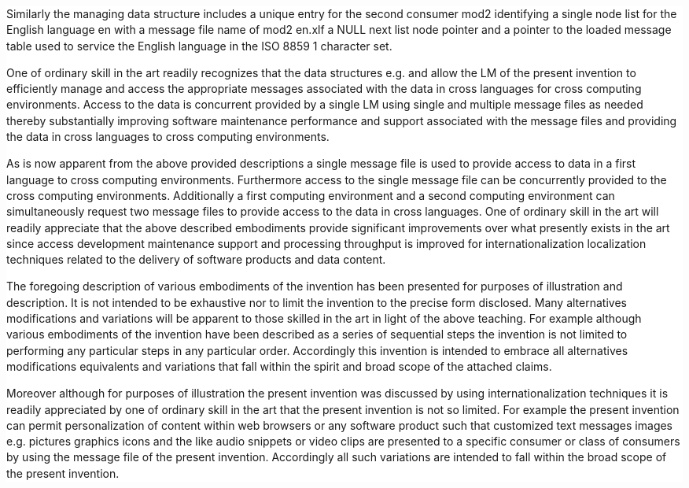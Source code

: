 Similarly the managing data structure includes a unique entry for the second consumer mod2 identifying a single node list for the English language en with a message file name of mod2 en.xlf a NULL next list node pointer and a pointer to the loaded message table used to service the English language in the ISO 8859 1 character set.

One of ordinary skill in the art readily recognizes that the data structures e.g. and allow the LM of the present invention to efficiently manage and access the appropriate messages associated with the data in cross languages for cross computing environments. Access to the data is concurrent provided by a single LM using single and multiple message files as needed thereby substantially improving software maintenance performance and support associated with the message files and providing the data in cross languages to cross computing environments.

As is now apparent from the above provided descriptions a single message file is used to provide access to data in a first language to cross computing environments. Furthermore access to the single message file can be concurrently provided to the cross computing environments. Additionally a first computing environment and a second computing environment can simultaneously request two message files to provide access to the data in cross languages. One of ordinary skill in the art will readily appreciate that the above described embodiments provide significant improvements over what presently exists in the art since access development maintenance support and processing throughput is improved for internationalization localization techniques related to the delivery of software products and data content.

The foregoing description of various embodiments of the invention has been presented for purposes of illustration and description. It is not intended to be exhaustive nor to limit the invention to the precise form disclosed. Many alternatives modifications and variations will be apparent to those skilled in the art in light of the above teaching. For example although various embodiments of the invention have been described as a series of sequential steps the invention is not limited to performing any particular steps in any particular order. Accordingly this invention is intended to embrace all alternatives modifications equivalents and variations that fall within the spirit and broad scope of the attached claims.

Moreover although for purposes of illustration the present invention was discussed by using internationalization techniques it is readily appreciated by one of ordinary skill in the art that the present invention is not so limited. For example the present invention can permit personalization of content within web browsers or any software product such that customized text messages images e.g. pictures graphics icons and the like audio snippets or video clips are presented to a specific consumer or class of consumers by using the message file of the present invention. Accordingly all such variations are intended to fall within the broad scope of the present invention.

